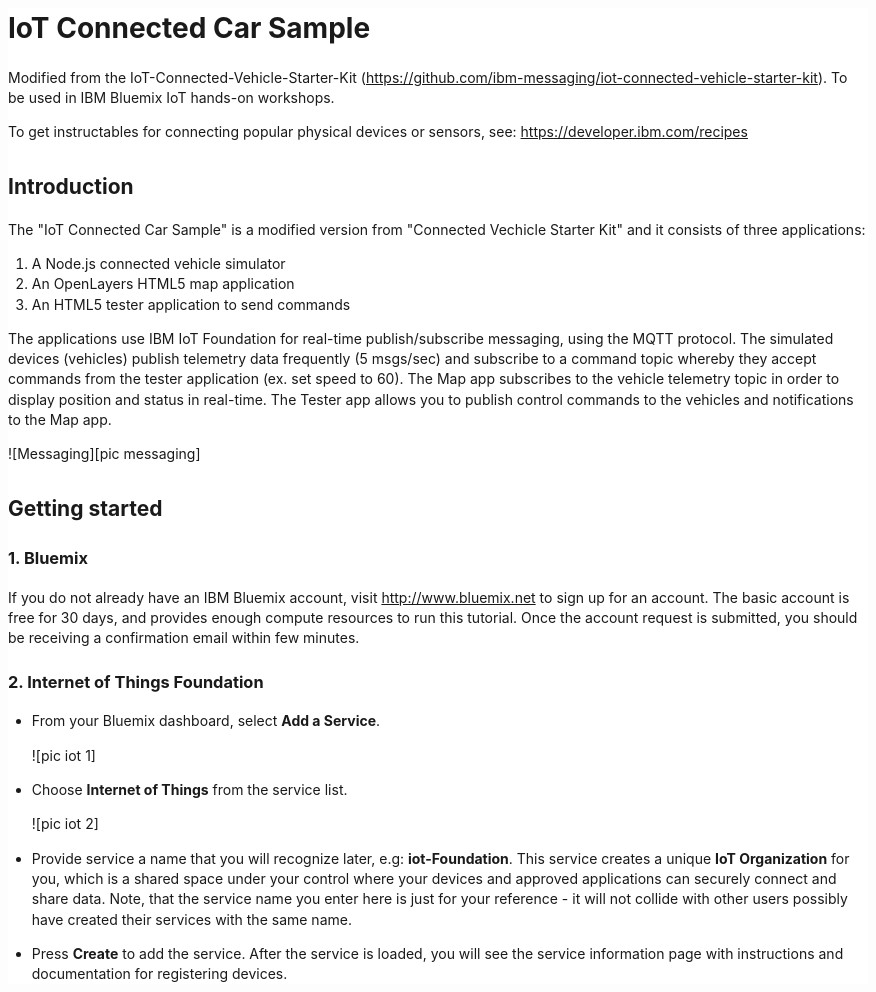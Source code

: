 # IoT Connected Car Sample
Modified from the IoT-Connected-Vehicle-Starter-Kit (https://github.com/ibm-messaging/iot-connected-vehicle-starter-kit). To be used in IBM Bluemix IoT hands-on workshops.

To get instructables for connecting popular physical devices or sensors, see: https://developer.ibm.com/recipes

## Introduction
The "IoT Connected Car Sample" is a modified version from "Connected Vechicle Starter Kit" and it consists of three applications:

1. A Node.js connected vehicle simulator
2. An OpenLayers HTML5 map application
3. An HTML5 tester application to send commands

The applications use IBM IoT Foundation for real-time publish/subscribe messaging, using the MQTT protocol.  The simulated devices (vehicles) publish telemetry data frequently (5 msgs/sec) and subscribe to a command topic whereby they accept commands from the tester application (ex. set speed to 60).  The Map app subscribes to the vehicle telemetry topic in order to display position and status in real-time.  The Tester app allows you to publish control commands to the vehicles and notifications to the Map app.

![Messaging][pic messaging]

## Getting started

### 1. Bluemix
If you do not already have an IBM Bluemix account, visit http://www.bluemix.net to sign up for an account.  The basic account is free for 30 days, and provides enough compute resources to run this tutorial.  Once the account request is submitted, you should be receiving a confirmation email within few minutes.

### 2. Internet of Things Foundation

- From your Bluemix dashboard, select **Add a Service**.

    ![pic iot 1]

- Choose **Internet of Things** from the service list.

    ![pic iot 2]

- Provide service a name that you will recognize later, e.g: **iot-Foundation**. This service creates a unique **IoT Organization** for you, which is a shared space under your control where your devices and approved applications can securely connect and share data.  Note, that the service name you enter here is just for your reference - it will not collide with other users possibly have created their services with the same name.

- Press **Create** to add the service.  After the service is loaded, you will see the service information page with instructions and documentation for registering devices.  
